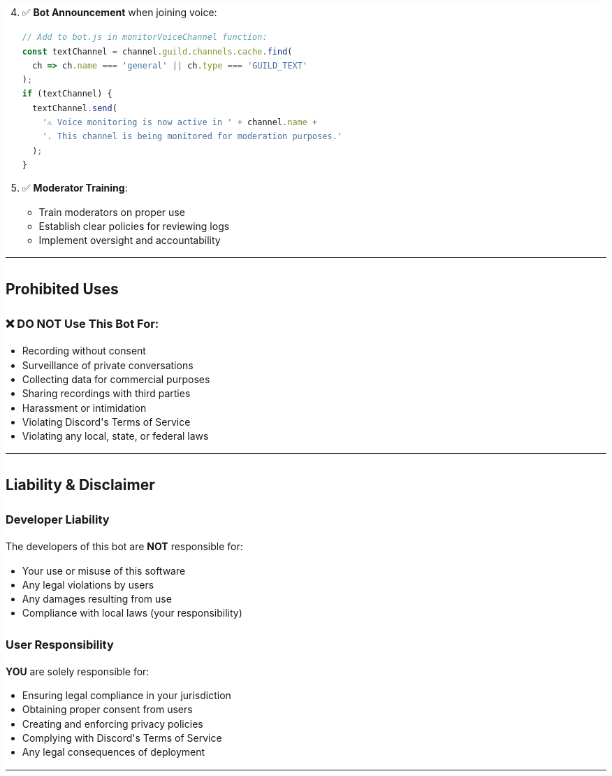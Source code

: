 4. ✅ **Bot Announcement** when joining voice:
   ```javascript
   // Add to bot.js in monitorVoiceChannel function:
   const textChannel = channel.guild.channels.cache.find(
     ch => ch.name === 'general' || ch.type === 'GUILD_TEXT'
   );
   if (textChannel) {
     textChannel.send(
       '⚠️ Voice monitoring is now active in ' + channel.name + 
       '. This channel is being monitored for moderation purposes.'
     );
   }
   ```

5. ✅ **Moderator Training**:
   - Train moderators on proper use
   - Establish clear policies for reviewing logs
   - Implement oversight and accountability

---

## Prohibited Uses

### ❌ DO NOT Use This Bot For:

- Recording without consent
- Surveillance of private conversations
- Collecting data for commercial purposes
- Sharing recordings with third parties
- Harassment or intimidation
- Violating Discord's Terms of Service
- Violating any local, state, or federal laws

---

## Liability & Disclaimer

### Developer Liability

The developers of this bot are **NOT** responsible for:
- Your use or misuse of this software
- Any legal violations by users
- Any damages resulting from use
- Compliance with local laws (your responsibility)

### User Responsibility

**YOU** are solely responsible for:
- Ensuring legal compliance in your jurisdiction
- Obtaining proper consent from users
- Creating and enforcing privacy policies
- Complying with Discord's Terms of Service
- Any legal consequences of deployment

---